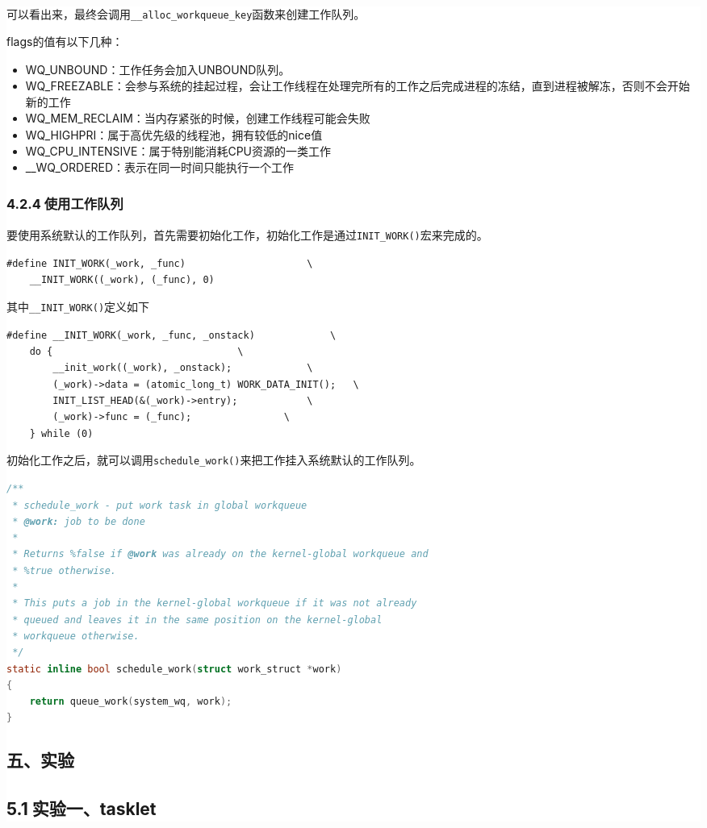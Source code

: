 可以看出来，最终会调用`__alloc_workqueue_key`函数来创建工作队列。

flags的值有以下几种：

- WQ_UNBOUND：工作任务会加入UNBOUND队列。
- WQ_FREEZABLE：会参与系统的挂起过程，会让工作线程在处理完所有的工作之后完成进程的冻结，直到进程被解冻，否则不会开始新的工作
- WQ_MEM_RECLAIM：当内存紧张的时候，创建工作线程可能会失败
- WQ_HIGHPRI：属于高优先级的线程池，拥有较低的nice值
- WQ_CPU_INTENSIVE：属于特别能消耗CPU资源的一类工作
- __WQ_ORDERED：表示在同一时间只能执行一个工作

### 4.2.4 使用工作队列

要使用系统默认的工作队列，首先需要初始化工作，初始化工作是通过`INIT_WORK()`宏来完成的。

```
#define INIT_WORK(_work, _func)						\
	__INIT_WORK((_work), (_func), 0)
```

其中`__INIT_WORK()`定义如下

```#define __INIT_WORK(_work, _func, _onstack)				\
#define __INIT_WORK(_work, _func, _onstack)				\
	do {								\
		__init_work((_work), _onstack);				\
		(_work)->data = (atomic_long_t) WORK_DATA_INIT();	\
		INIT_LIST_HEAD(&(_work)->entry);			\
		(_work)->func = (_func);				\
	} while (0)
```

初始化工作之后，就可以调用`schedule_work()`来把工作挂入系统默认的工作队列。

```c
/**
 * schedule_work - put work task in global workqueue
 * @work: job to be done
 *
 * Returns %false if @work was already on the kernel-global workqueue and
 * %true otherwise.
 *
 * This puts a job in the kernel-global workqueue if it was not already
 * queued and leaves it in the same position on the kernel-global
 * workqueue otherwise.
 */
static inline bool schedule_work(struct work_struct *work)
{
	return queue_work(system_wq, work);
}
```

## 五、实验

## 5.1 实验一、tasklet
